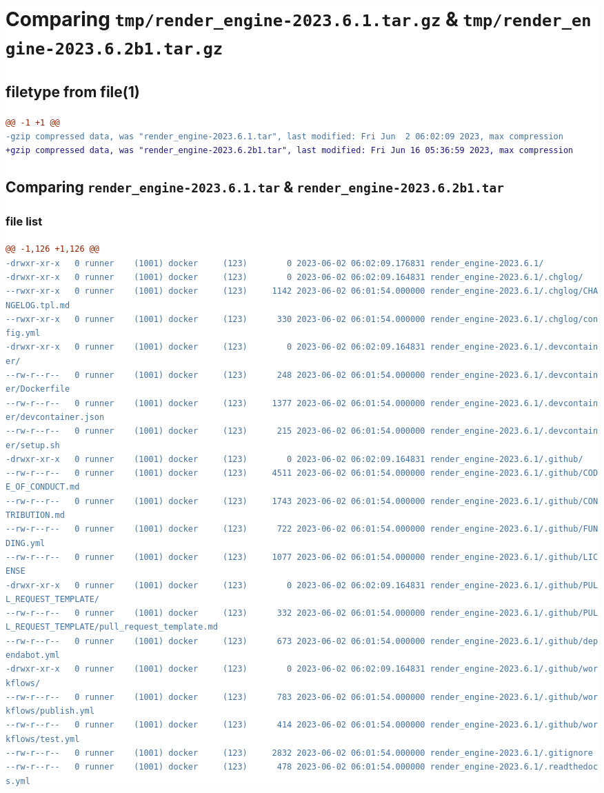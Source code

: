 # Comparing `tmp/render_engine-2023.6.1.tar.gz` & `tmp/render_engine-2023.6.2b1.tar.gz`

## filetype from file(1)

```diff
@@ -1 +1 @@
-gzip compressed data, was "render_engine-2023.6.1.tar", last modified: Fri Jun  2 06:02:09 2023, max compression
+gzip compressed data, was "render_engine-2023.6.2b1.tar", last modified: Fri Jun 16 05:36:59 2023, max compression
```

## Comparing `render_engine-2023.6.1.tar` & `render_engine-2023.6.2b1.tar`

### file list

```diff
@@ -1,126 +1,126 @@
-drwxr-xr-x   0 runner    (1001) docker     (123)        0 2023-06-02 06:02:09.176831 render_engine-2023.6.1/
-drwxr-xr-x   0 runner    (1001) docker     (123)        0 2023-06-02 06:02:09.164831 render_engine-2023.6.1/.chglog/
--rwxr-xr-x   0 runner    (1001) docker     (123)     1142 2023-06-02 06:01:54.000000 render_engine-2023.6.1/.chglog/CHANGELOG.tpl.md
--rwxr-xr-x   0 runner    (1001) docker     (123)      330 2023-06-02 06:01:54.000000 render_engine-2023.6.1/.chglog/config.yml
-drwxr-xr-x   0 runner    (1001) docker     (123)        0 2023-06-02 06:02:09.164831 render_engine-2023.6.1/.devcontainer/
--rw-r--r--   0 runner    (1001) docker     (123)      248 2023-06-02 06:01:54.000000 render_engine-2023.6.1/.devcontainer/Dockerfile
--rw-r--r--   0 runner    (1001) docker     (123)     1377 2023-06-02 06:01:54.000000 render_engine-2023.6.1/.devcontainer/devcontainer.json
--rw-r--r--   0 runner    (1001) docker     (123)      215 2023-06-02 06:01:54.000000 render_engine-2023.6.1/.devcontainer/setup.sh
-drwxr-xr-x   0 runner    (1001) docker     (123)        0 2023-06-02 06:02:09.164831 render_engine-2023.6.1/.github/
--rw-r--r--   0 runner    (1001) docker     (123)     4511 2023-06-02 06:01:54.000000 render_engine-2023.6.1/.github/CODE_OF_CONDUCT.md
--rw-r--r--   0 runner    (1001) docker     (123)     1743 2023-06-02 06:01:54.000000 render_engine-2023.6.1/.github/CONTRIBUTION.md
--rw-r--r--   0 runner    (1001) docker     (123)      722 2023-06-02 06:01:54.000000 render_engine-2023.6.1/.github/FUNDING.yml
--rw-r--r--   0 runner    (1001) docker     (123)     1077 2023-06-02 06:01:54.000000 render_engine-2023.6.1/.github/LICENSE
-drwxr-xr-x   0 runner    (1001) docker     (123)        0 2023-06-02 06:02:09.164831 render_engine-2023.6.1/.github/PULL_REQUEST_TEMPLATE/
--rw-r--r--   0 runner    (1001) docker     (123)      332 2023-06-02 06:01:54.000000 render_engine-2023.6.1/.github/PULL_REQUEST_TEMPLATE/pull_request_template.md
--rw-r--r--   0 runner    (1001) docker     (123)      673 2023-06-02 06:01:54.000000 render_engine-2023.6.1/.github/dependabot.yml
-drwxr-xr-x   0 runner    (1001) docker     (123)        0 2023-06-02 06:02:09.164831 render_engine-2023.6.1/.github/workflows/
--rw-r--r--   0 runner    (1001) docker     (123)      783 2023-06-02 06:01:54.000000 render_engine-2023.6.1/.github/workflows/publish.yml
--rw-r--r--   0 runner    (1001) docker     (123)      414 2023-06-02 06:01:54.000000 render_engine-2023.6.1/.github/workflows/test.yml
--rw-r--r--   0 runner    (1001) docker     (123)     2832 2023-06-02 06:01:54.000000 render_engine-2023.6.1/.gitignore
--rw-r--r--   0 runner    (1001) docker     (123)      478 2023-06-02 06:01:54.000000 render_engine-2023.6.1/.readthedocs.yml
```
